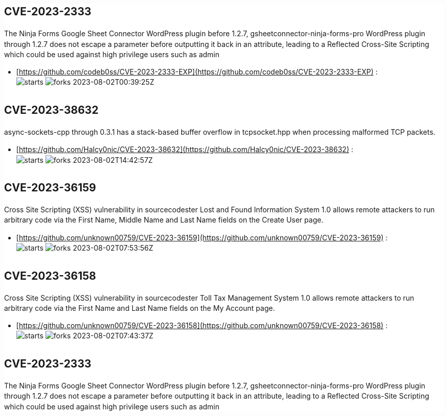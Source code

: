 ## CVE-2023-2333
 The Ninja Forms Google Sheet Connector WordPress plugin before 1.2.7, gsheetconnector-ninja-forms-pro WordPress plugin through 1.2.7 does not escape a parameter before outputting it back in an attribute, leading to a Reflected Cross-Site Scripting which could be used against high privilege users such as admin

- [https://github.com/codeb0ss/CVE-2023-2333-EXP](https://github.com/codeb0ss/CVE-2023-2333-EXP) :  
![starts](https://img.shields.io/github/stars/codeb0ss/CVE-2023-2333-EXP.svg) 
![forks](https://img.shields.io/github/forks/codeb0ss/CVE-2023-2333-EXP.svg) 
2023-08-02T00:39:25Z

## CVE-2023-38632
 async-sockets-cpp through 0.3.1 has a stack-based buffer overflow in tcpsocket.hpp when processing malformed TCP packets.

- [https://github.com/Halcy0nic/CVE-2023-38632](https://github.com/Halcy0nic/CVE-2023-38632) :  
![starts](https://img.shields.io/github/stars/Halcy0nic/CVE-2023-38632.svg) 
![forks](https://img.shields.io/github/forks/Halcy0nic/CVE-2023-38632.svg) 
2023-08-02T14:42:57Z

## CVE-2023-36159
 Cross Site Scripting (XSS) vulnerability in sourcecodester Lost and Found Information System 1.0 allows remote attackers to run arbitrary code via the First Name, Middle Name and Last Name fields on the Create User page.

- [https://github.com/unknown00759/CVE-2023-36159](https://github.com/unknown00759/CVE-2023-36159) :  
![starts](https://img.shields.io/github/stars/unknown00759/CVE-2023-36159.svg) 
![forks](https://img.shields.io/github/forks/unknown00759/CVE-2023-36159.svg) 
2023-08-02T07:53:56Z

## CVE-2023-36158
 Cross Site Scripting (XSS) vulnerability in sourcecodester Toll Tax Management System 1.0 allows remote attackers to run arbitrary code via the First Name and Last Name fields on the My Account page.

- [https://github.com/unknown00759/CVE-2023-36158](https://github.com/unknown00759/CVE-2023-36158) :  
![starts](https://img.shields.io/github/stars/unknown00759/CVE-2023-36158.svg) 
![forks](https://img.shields.io/github/forks/unknown00759/CVE-2023-36158.svg) 
2023-08-02T07:43:37Z

## CVE-2023-2333
 The Ninja Forms Google Sheet Connector WordPress plugin before 1.2.7, gsheetconnector-ninja-forms-pro WordPress plugin through 1.2.7 does not escape a parameter before outputting it back in an attribute, leading to a Reflected Cross-Site Scripting which could be used against high privilege users such as admin
